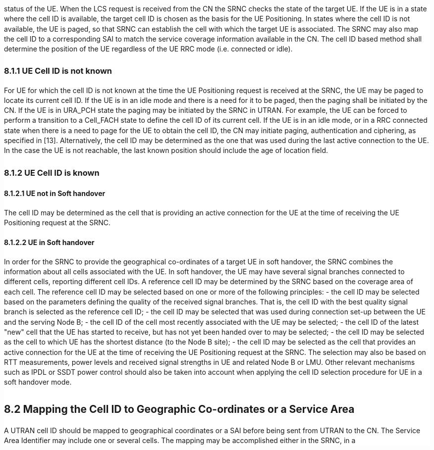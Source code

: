 status of the UE.
When the LCS request is received from the CN the SRNC checks the state of the
target UE. If the UE is in a state where the cell ID is available, the target
cell ID is chosen as the basis for the UE Positioning. In states where the
cell ID is not available, the UE is paged, so that SRNC can establish the cell
with which the target UE is associated. The SRNC may also map the cell ID to a
corresponding SAI to match the service coverage information available in the
CN.
The cell ID based method shall determine the position of the UE regardless of
the UE RRC mode (i.e. connected or idle).
### 8.1.1 UE Cell ID is not known
For UE for which the cell ID is not known at the time the UE Positioning
request is received at the SRNC, the UE may be paged to locate its current
cell ID. If the UE is in an idle mode and there is a need for it to be paged,
then the paging shall be initiated by the CN. If the UE is in URA_PCH state
the paging may be initiated by the SRNC in UTRAN. For example, the UE can be
forced to perform a transition to a Cell_FACH state to define the cell ID of
its current cell.
If the UE is in an idle mode, or in a RRC connected state when there is a need
to page for the UE to obtain the cell ID, the CN may initiate paging,
authentication and ciphering, as specified in [13].
Alternatively, the cell ID may be determined as the one that was used during
the last active connection to the UE. In the case the UE is not reachable, the
last known position should include the age of location field.
### 8.1.2 UE Cell ID is known
#### 8.1.2.1 UE not in Soft handover
The cell ID may be determined as the cell that is providing an active
connection for the UE at the time of receiving the UE Positioning request at
the SRNC.
#### 8.1.2.2 UE in Soft handover
In order for the SRNC to provide the geographical co-ordinates of a target UE
in soft handover, the SRNC combines the information about all cells associated
with the UE.
In soft handover, the UE may have several signal branches connected to
different cells, reporting different cell IDs. A reference cell ID may be
determined by the SRNC based on the coverage area of each cell. The reference
cell ID may be selected based on one or more of the following principles:
\- the cell ID may be selected based on the parameters defining the quality of
the received signal branches. That is, the cell ID with the best quality
signal branch is selected as the reference cell ID;
\- the cell ID may be selected that was used during connection set-up between
the UE and the serving Node B;
\- the cell ID of the cell most recently associated with the UE may be
selected;
\- the cell ID of the latest \"new\" cell that the UE has started to receive,
but has not yet been handed over to may be selected;
\- the cell ID may be selected as the cell to which UE has the shortest
distance (to the Node B site);
\- the cell ID may be selected as the cell that provides an active connection
for the UE at the time of receiving the UE Positioning request at the SRNC.
The selection may also be based on RTT measurements, power levels and received
signal strengths in UE and related Node B or LMU.
Other relevant mechanisms such as IPDL or SSDT power control should also be
taken into account when applying the cell ID selection procedure for UE in a
soft handover mode.
## 8.2 Mapping the Cell ID to Geographic Co-ordinates or a Service Area
A UTRAN cell ID should be mapped to geographical coordinates or a SAI before
being sent from UTRAN to the CN. The Service Area Identifier may include one
or several cells. The mapping may be accomplished either in the SRNC, in a